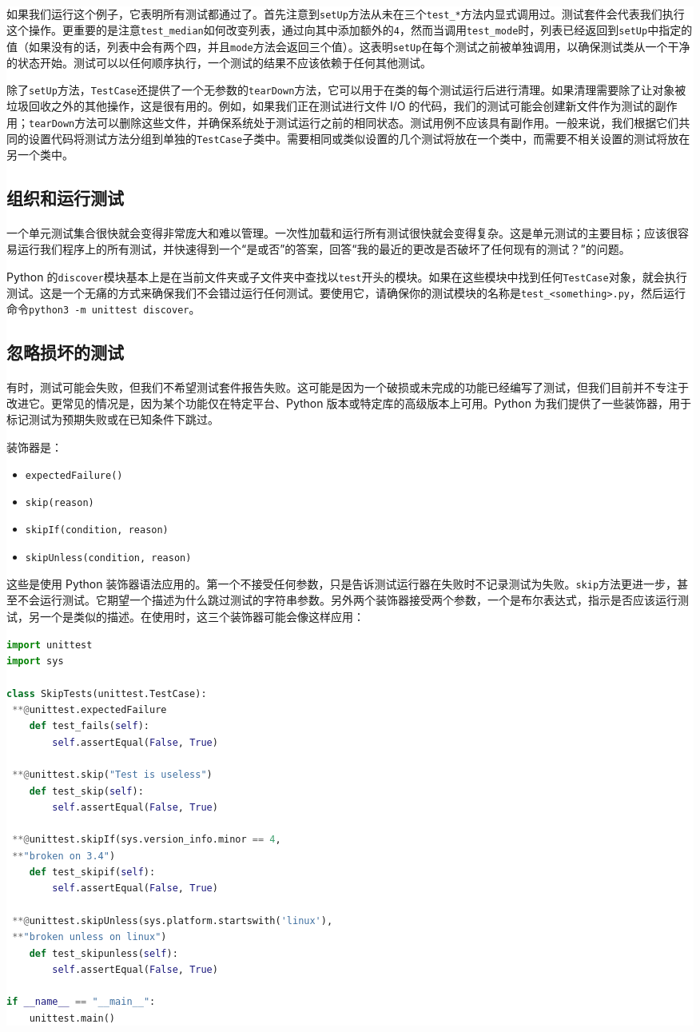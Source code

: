 如果我们运行这个例子，它表明所有测试都通过了。首先注意到`setUp`方法从未在三个`test_*`方法内显式调用过。测试套件会代表我们执行这个操作。更重要的是注意`test_median`如何改变列表，通过向其中添加额外的`4`，然而当调用`test_mode`时，列表已经返回到`setUp`中指定的值（如果没有的话，列表中会有两个四，并且`mode`方法会返回三个值）。这表明`setUp`在每个测试之前被单独调用，以确保测试类从一个干净的状态开始。测试可以以任何顺序执行，一个测试的结果不应该依赖于任何其他测试。

除了`setUp`方法，`TestCase`还提供了一个无参数的`tearDown`方法，它可以用于在类的每个测试运行后进行清理。如果清理需要除了让对象被垃圾回收之外的其他操作，这是很有用的。例如，如果我们正在测试进行文件 I/O 的代码，我们的测试可能会创建新文件作为测试的副作用；`tearDown`方法可以删除这些文件，并确保系统处于测试运行之前的相同状态。测试用例不应该具有副作用。一般来说，我们根据它们共同的设置代码将测试方法分组到单独的`TestCase`子类中。需要相同或类似设置的几个测试将放在一个类中，而需要不相关设置的测试将放在另一个类中。

## 组织和运行测试

一个单元测试集合很快就会变得非常庞大和难以管理。一次性加载和运行所有测试很快就会变得复杂。这是单元测试的主要目标；应该很容易运行我们程序上的所有测试，并快速得到一个“是或否”的答案，回答“我的最近的更改是否破坏了任何现有的测试？”的问题。

Python 的`discover`模块基本上是在当前文件夹或子文件夹中查找以`test`开头的模块。如果在这些模块中找到任何`TestCase`对象，就会执行测试。这是一个无痛的方式来确保我们不会错过运行任何测试。要使用它，请确保你的测试模块的名称是`test_<something>.py`，然后运行命令`python3 -m unittest discover`。

## 忽略损坏的测试

有时，测试可能会失败，但我们不希望测试套件报告失败。这可能是因为一个破损或未完成的功能已经编写了测试，但我们目前并不专注于改进它。更常见的情况是，因为某个功能仅在特定平台、Python 版本或特定库的高级版本上可用。Python 为我们提供了一些装饰器，用于标记测试为预期失败或在已知条件下跳过。

装饰器是：

+   `expectedFailure()`

+   `skip(reason)`

+   `skipIf(condition, reason)`

+   `skipUnless(condition, reason)`

这些是使用 Python 装饰器语法应用的。第一个不接受任何参数，只是告诉测试运行器在失败时不记录测试为失败。`skip`方法更进一步，甚至不会运行测试。它期望一个描述为什么跳过测试的字符串参数。另外两个装饰器接受两个参数，一个是布尔表达式，指示是否应该运行测试，另一个是类似的描述。在使用时，这三个装饰器可能会像这样应用：

```py
import unittest
import sys

class SkipTests(unittest.TestCase):
 **@unittest.expectedFailure
    def test_fails(self):
        self.assertEqual(False, True)

 **@unittest.skip("Test is useless")
    def test_skip(self):
        self.assertEqual(False, True)

 **@unittest.skipIf(sys.version_info.minor == 4,
 **"broken on 3.4")
    def test_skipif(self):
        self.assertEqual(False, True)

 **@unittest.skipUnless(sys.platform.startswith('linux'),
 **"broken unless on linux")
    def test_skipunless(self):
        self.assertEqual(False, True)

if __name__ == "__main__":
    unittest.main()
```
